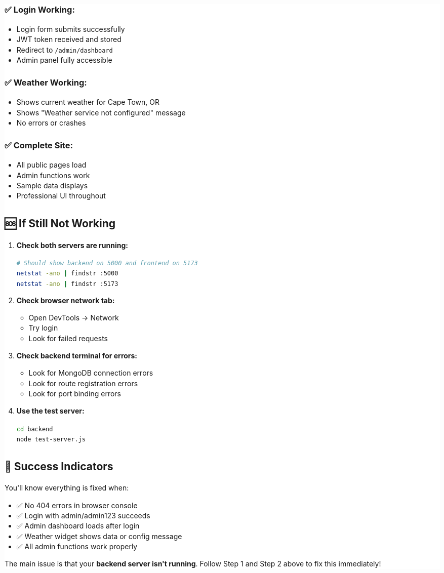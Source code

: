 ### ✅ Login Working:
- Login form submits successfully
- JWT token received and stored
- Redirect to `/admin/dashboard`
- Admin panel fully accessible

### ✅ Weather Working:
- Shows current weather for Cape Town, OR
- Shows "Weather service not configured" message
- No errors or crashes

### ✅ Complete Site:
- All public pages load
- Admin functions work
- Sample data displays
- Professional UI throughout

## 🆘 If Still Not Working

1. **Check both servers are running:**
   ```bash
   # Should show backend on 5000 and frontend on 5173
   netstat -ano | findstr :5000
   netstat -ano | findstr :5173
   ```

2. **Check browser network tab:**
   - Open DevTools → Network
   - Try login
   - Look for failed requests

3. **Check backend terminal for errors:**
   - Look for MongoDB connection errors
   - Look for route registration errors
   - Look for port binding errors

4. **Use the test server:**
   ```bash
   cd backend
   node test-server.js
   ```

## 🎉 Success Indicators

You'll know everything is fixed when:
- ✅ No 404 errors in browser console
- ✅ Login with admin/admin123 succeeds
- ✅ Admin dashboard loads after login
- ✅ Weather widget shows data or config message
- ✅ All admin functions work properly

The main issue is that your **backend server isn't running**. Follow Step 1 and Step 2 above to fix this immediately!

